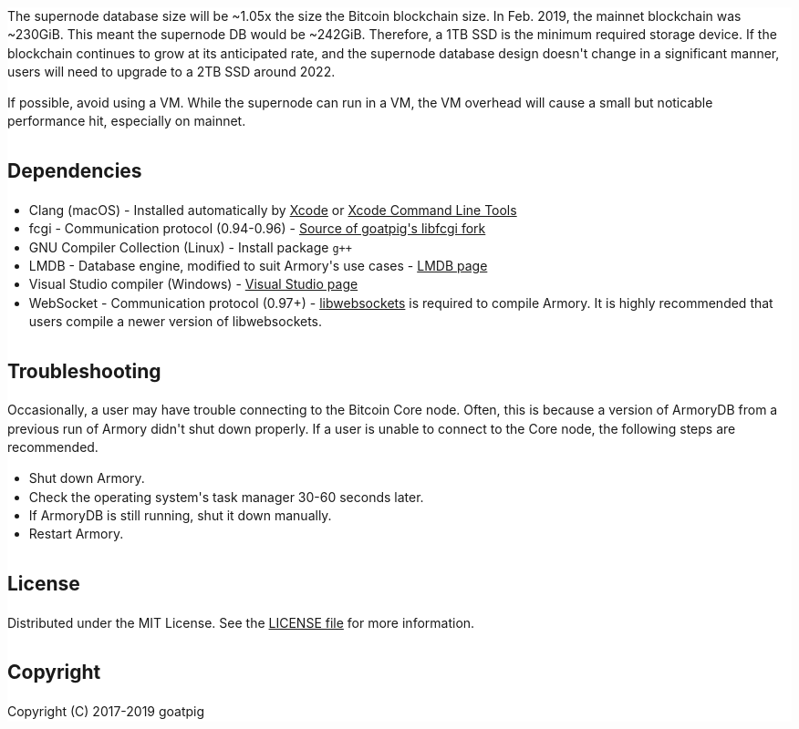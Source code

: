 The supernode database size will be ~1.05x the size the Bitcoin blockchain size. In Feb. 2019, the mainnet blockchain was ~230GiB. This meant the supernode DB would be ~242GiB. Therefore, a 1TB SSD is the minimum required storage device. If the blockchain continues to grow at its anticipated rate, and the supernode database design doesn't change in a significant manner, users will need to upgrade to a 2TB SSD around 2022.

If possible, avoid using a VM. While the supernode can run in a VM, the VM overhead will cause a small but noticable performance hit, especially on mainnet.

## Dependencies
* Clang (macOS) - Installed automatically by [Xcode](https://developer.apple.com/xcode/) or [Xcode Command Line Tools](https://developer.apple.com/library/archive/technotes/tn2339/_index.html)
* fcgi - Communication protocol (0.94-0.96) - [Source of goatpig's libfcgi fork](https://github.com/toshic/libfcgi)
* GNU Compiler Collection (Linux) - Install package `g++`
* LMDB - Database engine, modified to suit Armory's use cases - [LMDB page](http://symas.com/mdb/)
* Visual Studio compiler (Windows) - [Visual Studio page](https://www.visualstudio.com/)
* WebSocket - Communication protocol (0.97+) - [libwebsockets](https://libwebsockets.org/) is required to compile Armory. It is highly recommended that users compile a newer version of libwebsockets.

## Troubleshooting
Occasionally, a user may have trouble connecting to the Bitcoin Core node. Often, this is because a version of ArmoryDB from a previous run of Armory didn't shut down properly. If a user is unable to connect to the Core node, the following steps are recommended.

* Shut down Armory.
* Check the operating system's task manager 30-60 seconds later.
* If ArmoryDB is still running, shut it down manually.
* Restart Armory.

## License
Distributed under the MIT License. See the [LICENSE file](LICENSE) for more information.

## Copyright
Copyright (C) 2017-2019 goatpig
